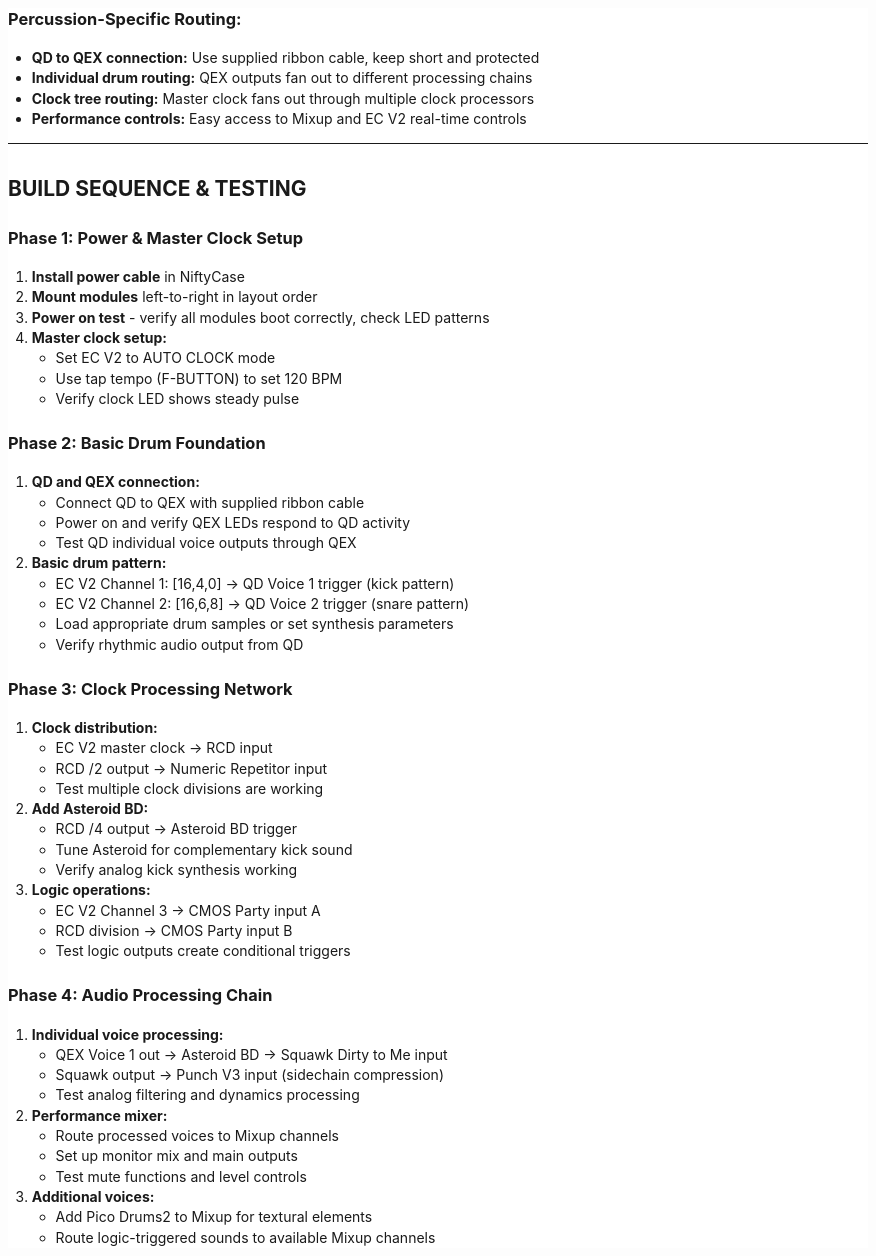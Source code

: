 ### Percussion-Specific Routing:
- **QD to QEX connection:** Use supplied ribbon cable, keep short and protected
- **Individual drum routing:** QEX outputs fan out to different processing chains
- **Clock tree routing:** Master clock fans out through multiple clock processors
- **Performance controls:** Easy access to Mixup and EC V2 real-time controls

---

## BUILD SEQUENCE & TESTING

### Phase 1: Power & Master Clock Setup
1. **Install power cable** in NiftyCase
2. **Mount modules** left-to-right in layout order
3. **Power on test** - verify all modules boot correctly, check LED patterns
4. **Master clock setup:**
   - Set EC V2 to AUTO CLOCK mode
   - Use tap tempo (F-BUTTON) to set 120 BPM
   - Verify clock LED shows steady pulse

### Phase 2: Basic Drum Foundation
1. **QD and QEX connection:**
   - Connect QD to QEX with supplied ribbon cable
   - Power on and verify QEX LEDs respond to QD activity
   - Test QD individual voice outputs through QEX
2. **Basic drum pattern:**
   - EC V2 Channel 1: [16,4,0] → QD Voice 1 trigger (kick pattern)
   - EC V2 Channel 2: [16,6,8] → QD Voice 2 trigger (snare pattern)
   - Load appropriate drum samples or set synthesis parameters
   - Verify rhythmic audio output from QD

### Phase 3: Clock Processing Network
1. **Clock distribution:**
   - EC V2 master clock → RCD input
   - RCD /2 output → Numeric Repetitor input
   - Test multiple clock divisions are working
2. **Add Asteroid BD:**
   - RCD /4 output → Asteroid BD trigger
   - Tune Asteroid for complementary kick sound
   - Verify analog kick synthesis working
3. **Logic operations:**
   - EC V2 Channel 3 → CMOS Party input A
   - RCD division → CMOS Party input B
   - Test logic outputs create conditional triggers

### Phase 4: Audio Processing Chain
1. **Individual voice processing:**
   - QEX Voice 1 out → Asteroid BD → Squawk Dirty to Me input
   - Squawk output → Punch V3 input (sidechain compression)
   - Test analog filtering and dynamics processing
2. **Performance mixer:**
   - Route processed voices to Mixup channels
   - Set up monitor mix and main outputs
   - Test mute functions and level controls
3. **Additional voices:**
   - Add Pico Drums2 to Mixup for textural elements
   - Route logic-triggered sounds to available Mixup channels
